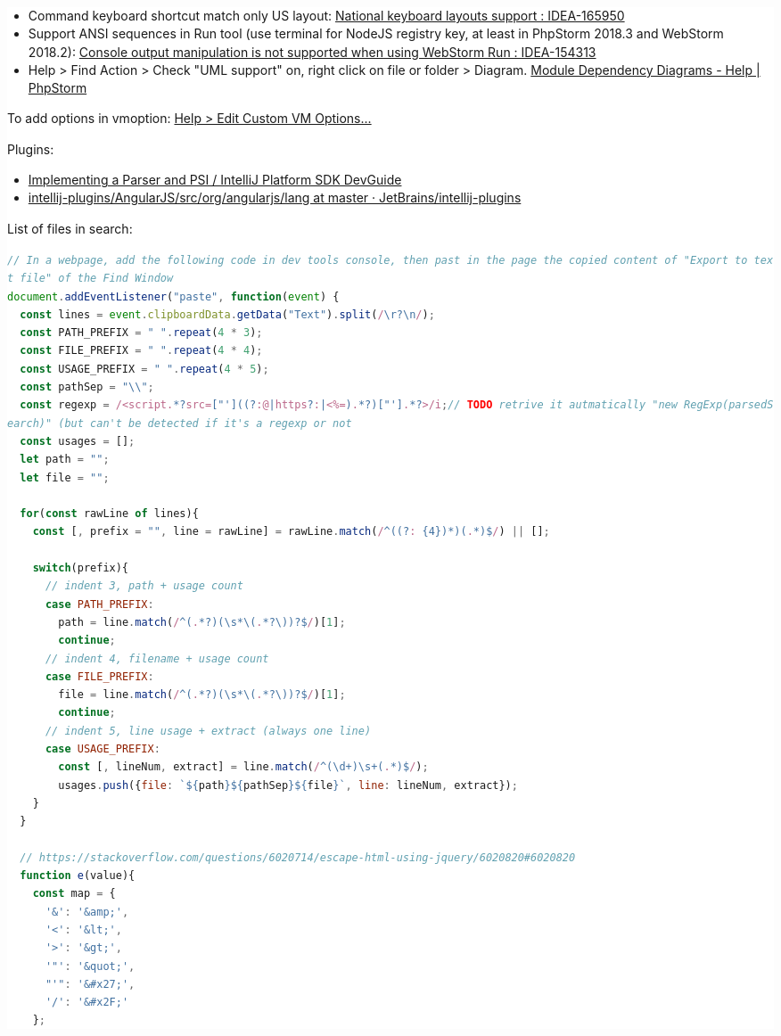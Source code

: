 - Command keyboard shortcut match only US layout: [National keyboard layouts support : IDEA-165950](https://youtrack.jetbrains.com/issue/IDEA-165950#comment=27-2053321)
- Support ANSI sequences in Run tool (use terminal for NodeJS registry key, at least in PhpStorm 2018.3 and WebStorm 2018.2): [Console output manipulation is not supported when using WebStorm Run : IDEA-154313](https://youtrack.jetbrains.com/issue/IDEA-154313#focus=streamItem-27-2842206.0-0)
- Help > Find Action > Check "UML support" on, right click on file or folder > Diagram. [Module Dependency Diagrams - Help | PhpStorm](https://www.jetbrains.com/help/phpstorm/module-dependency-diagram.html)

To add options in vmoption: [Help > Edit Custom VM Options...](https://intellij-support.jetbrains.com/hc/en-us/articles/206544869)

Plugins:

- [Implementing a Parser and PSI / IntelliJ Platform SDK DevGuide](https://www.jetbrains.org/intellij/sdk/docs/reference_guide/custom_language_support/implementing_parser_and_psi.html)
- [intellij-plugins/AngularJS/src/org/angularjs/lang at master · JetBrains/intellij-plugins](https://github.com/JetBrains/intellij-plugins/tree/master/AngularJS/src/org/angularjs/lang)

List of files in search:

```js
// In a webpage, add the following code in dev tools console, then past in the page the copied content of "Export to text file" of the Find Window
document.addEventListener("paste", function(event) {
  const lines = event.clipboardData.getData("Text").split(/\r?\n/);
  const PATH_PREFIX = " ".repeat(4 * 3);
  const FILE_PREFIX = " ".repeat(4 * 4);
  const USAGE_PREFIX = " ".repeat(4 * 5);
  const pathSep = "\\";
  const regexp = /<script.*?src=["']((?:@|https?:|<%=).*?)["'].*?>/i;// TODO retrive it autmatically "new RegExp(parsedSearch)" (but can't be detected if it's a regexp or not
  const usages = [];
  let path = "";
  let file = "";

  for(const rawLine of lines){
    const [, prefix = "", line = rawLine] = rawLine.match(/^((?: {4})*)(.*)$/) || [];

    switch(prefix){
      // indent 3, path + usage count
      case PATH_PREFIX:
        path = line.match(/^(.*?)(\s*\(.*?\))?$/)[1];
        continue;
      // indent 4, filename + usage count
      case FILE_PREFIX:
        file = line.match(/^(.*?)(\s*\(.*?\))?$/)[1];
        continue;
      // indent 5, line usage + extract (always one line)
      case USAGE_PREFIX:
        const [, lineNum, extract] = line.match(/^(\d+)\s+(.*)$/);
        usages.push({file: `${path}${pathSep}${file}`, line: lineNum, extract});
    }
  }

  // https://stackoverflow.com/questions/6020714/escape-html-using-jquery/6020820#6020820
  function e(value){
    const map = {
      '&': '&amp;',
      '<': '&lt;',
      '>': '&gt;',
      '"': '&quot;',
      "'": '&#x27;',
      '/': '&#x2F;'
    };

```